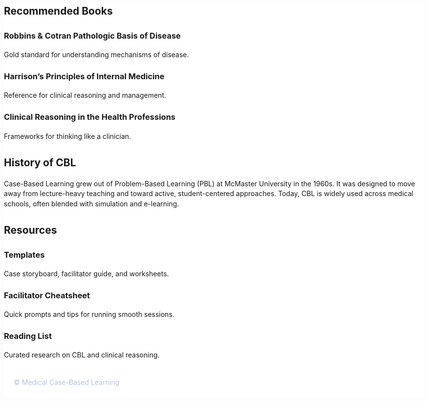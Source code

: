 <section class="section container" id="books">
  <h2>Recommended Books</h2>
  <div class="grid cols-3">
    <div class="card">
      <h3>Robbins & Cotran Pathologic Basis of Disease</h3>
      <p class="muted">Gold standard for understanding mechanisms of disease.</p>
    </div>
    <div class="card">
      <h3>Harrison’s Principles of Internal Medicine</h3>
      <p class="muted">Reference for clinical reasoning and management.</p>
    </div>
    <div class="card">
      <h3>Clinical Reasoning in the Health Professions</h3>
      <p class="muted">Frameworks for thinking like a clinician.</p>
    </div>
  </div>
</section>

<section class="section container" id="history">
  <h2>History of CBL</h2>
  <p class="muted">Case-Based Learning grew out of Problem-Based Learning (PBL) at McMaster University in the 1960s. It was designed to move away from lecture-heavy teaching and toward active, student-centered approaches. Today, CBL is widely used across medical schools, often blended with simulation and e-learning.</p>
</section>

<section class="section container" id="resources">
  <h2>Resources</h2>
  <div class="grid cols-3">
    <div class="card">
      <h3>Templates</h3>
      <p class="muted">Case storyboard, facilitator guide, and worksheets.</p>
    </div>
    <div class="card">
      <h3>Facilitator Cheatsheet</h3>
      <p class="muted">Quick prompts and tips for running smooth sessions.</p>
    </div>
    <div class="card">
      <h3>Reading List</h3>
      <p class="muted">Curated research on CBL and clinical reasoning.</p>
    </div>
  </div>
</section>

  </main>  <footer class="container" style="color:#b8c0e0; padding:20px; border-top:1px solid rgba(255,255,255,.1)">© <span id="year"></span> Medical Case-Based Learning</footer>  <script>document.getElementById('year').textContent = new Date().getFullYear();</script></body>
</html>
